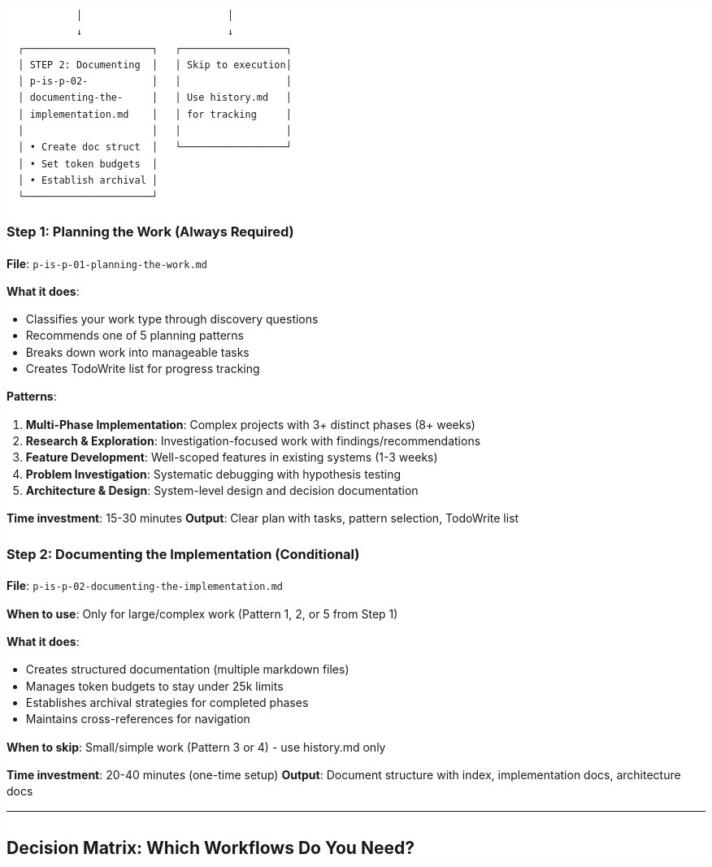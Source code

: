 ```
            │                         │
            ↓                         ↓
  ┌──────────────────────┐   ┌──────────────────┐
  │ STEP 2: Documenting  │   │ Skip to execution│
  │ p-is-p-02-           │   │                  │
  │ documenting-the-     │   │ Use history.md   │
  │ implementation.md    │   │ for tracking     │
  │                      │   │                  │
  │ • Create doc struct  │   └──────────────────┘
  │ • Set token budgets  │
  │ • Establish archival │
  └──────────────────────┘
```

### Step 1: Planning the Work (Always Required)

**File**: `p-is-p-01-planning-the-work.md`

**What it does**:
- Classifies your work type through discovery questions
- Recommends one of 5 planning patterns
- Breaks down work into manageable tasks
- Creates TodoWrite list for progress tracking

**Patterns**:
1. **Multi-Phase Implementation**: Complex projects with 3+ distinct phases (8+ weeks)
2. **Research & Exploration**: Investigation-focused work with findings/recommendations
3. **Feature Development**: Well-scoped features in existing systems (1-3 weeks)
4. **Problem Investigation**: Systematic debugging with hypothesis testing
5. **Architecture & Design**: System-level design and decision documentation

**Time investment**: 15-30 minutes
**Output**: Clear plan with tasks, pattern selection, TodoWrite list

### Step 2: Documenting the Implementation (Conditional)

**File**: `p-is-p-02-documenting-the-implementation.md`

**When to use**: Only for large/complex work (Pattern 1, 2, or 5 from Step 1)

**What it does**:
- Creates structured documentation (multiple markdown files)
- Manages token budgets to stay under 25k limits
- Establishes archival strategies for completed phases
- Maintains cross-references for navigation

**When to skip**: Small/simple work (Pattern 3 or 4) - use history.md only

**Time investment**: 20-40 minutes (one-time setup)
**Output**: Document structure with index, implementation docs, architecture docs

---

## Decision Matrix: Which Workflows Do You Need?
